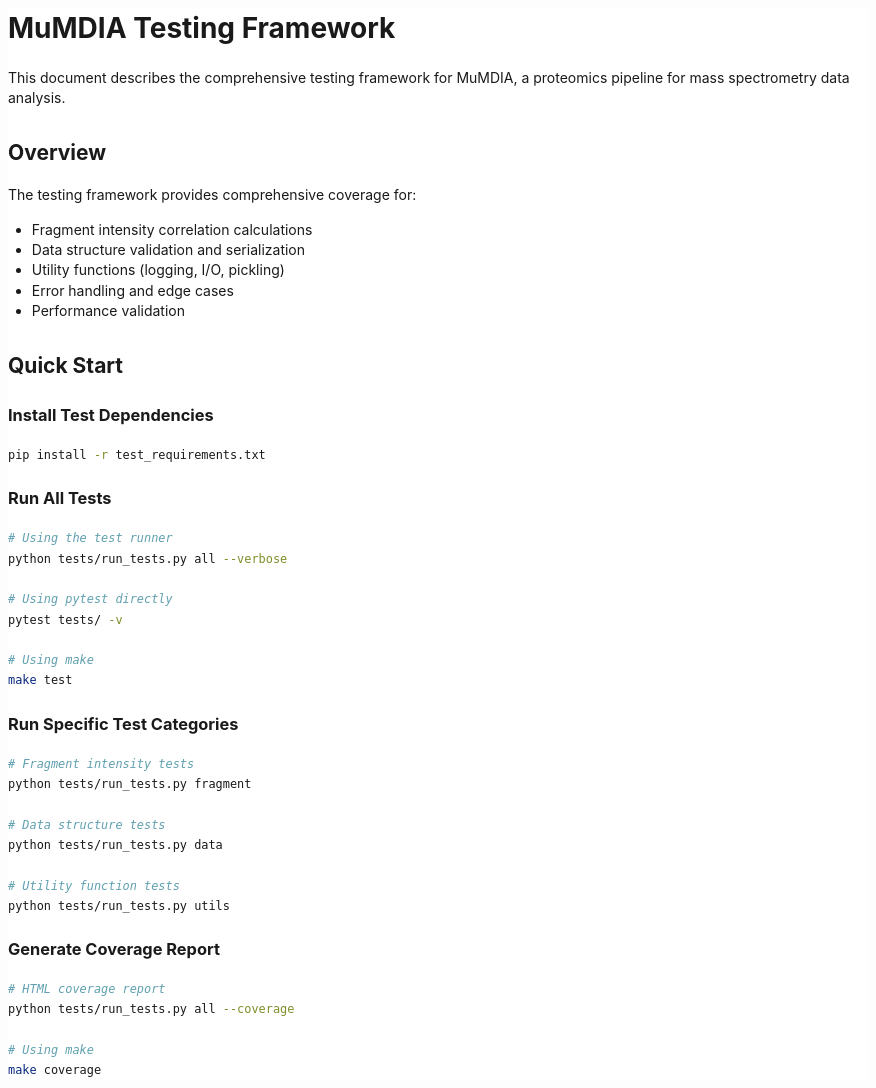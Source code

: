 # MuMDIA Testing Framework

This document describes the comprehensive testing framework for MuMDIA, a proteomics pipeline for mass spectrometry data analysis.

## Overview

The testing framework provides comprehensive coverage for:
- Fragment intensity correlation calculations
- Data structure validation and serialization  
- Utility functions (logging, I/O, pickling)
- Error handling and edge cases
- Performance validation

## Quick Start

### Install Test Dependencies

```bash
pip install -r test_requirements.txt
```

### Run All Tests

```bash
# Using the test runner
python tests/run_tests.py all --verbose

# Using pytest directly
pytest tests/ -v

# Using make
make test
```

### Run Specific Test Categories

```bash
# Fragment intensity tests
python tests/run_tests.py fragment

# Data structure tests  
python tests/run_tests.py data

# Utility function tests
python tests/run_tests.py utils
```

### Generate Coverage Report

```bash
# HTML coverage report
python tests/run_tests.py all --coverage

# Using make
make coverage
```
